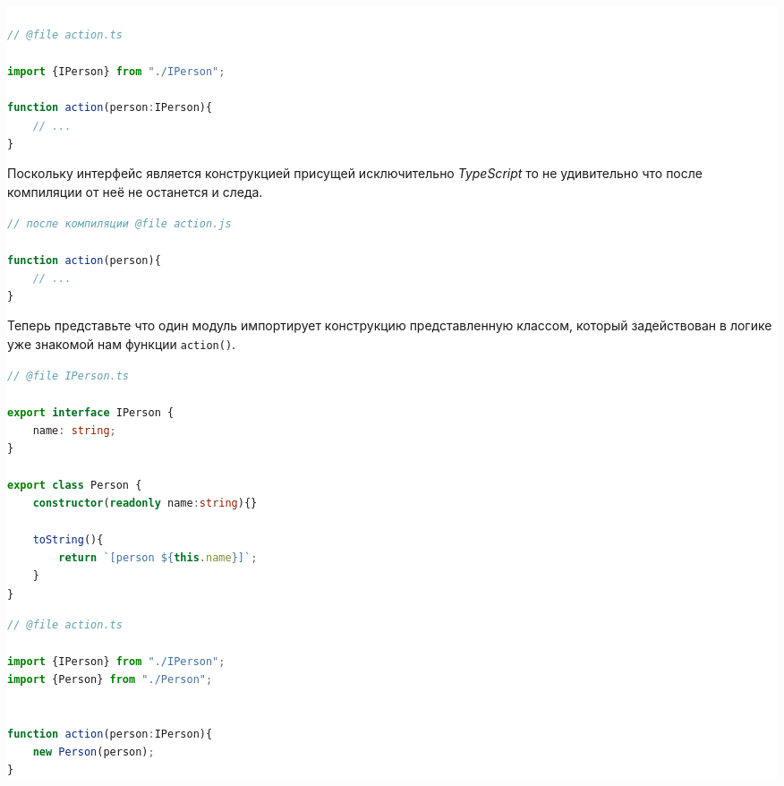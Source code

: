 `````ts

// @file action.ts

import {IPerson} from "./IPerson";

function action(person:IPerson){
    // ...
}
`````

Поскольку интерфейс является конструкцией присущей исключительно _TypeScript_ то не удивительно что после компиляции от неё не останется и следа.

`````js
// после компиляции @file action.js

function action(person){
    // ...
}
`````

Теперь представьте что один модуль импортирует конструкцию представленную классом, который задействован в логике уже знакомой нам функции `action()`.

`````ts
// @file IPerson.ts

export interface IPerson {
    name: string;
}

export class Person {
    constructor(readonly name:string){}

    toString(){
        return `[person ${this.name}]`;
    }
}

`````

`````ts
// @file action.ts

import {IPerson} from "./IPerson";
import {Person} from "./Person";


function action(person:IPerson){
    new Person(person);
}

`````
